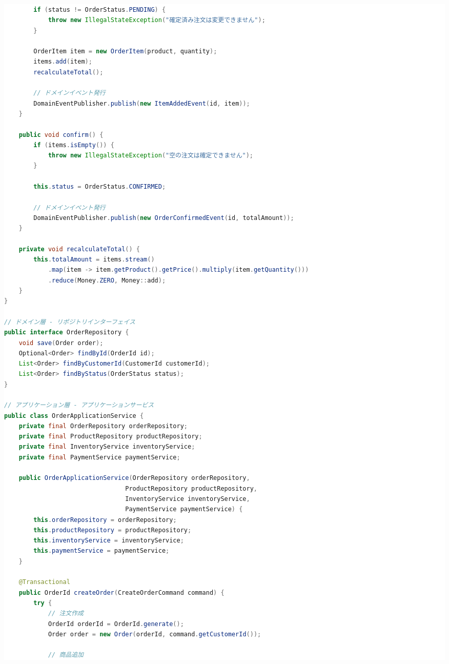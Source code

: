 ```java
        if (status != OrderStatus.PENDING) {
            throw new IllegalStateException("確定済み注文は変更できません");
        }
        
        OrderItem item = new OrderItem(product, quantity);
        items.add(item);
        recalculateTotal();
        
        // ドメインイベント発行
        DomainEventPublisher.publish(new ItemAddedEvent(id, item));
    }
    
    public void confirm() {
        if (items.isEmpty()) {
            throw new IllegalStateException("空の注文は確定できません");
        }
        
        this.status = OrderStatus.CONFIRMED;
        
        // ドメインイベント発行
        DomainEventPublisher.publish(new OrderConfirmedEvent(id, totalAmount));
    }
    
    private void recalculateTotal() {
        this.totalAmount = items.stream()
            .map(item -> item.getProduct().getPrice().multiply(item.getQuantity()))
            .reduce(Money.ZERO, Money::add);
    }
}

// ドメイン層 - リポジトリインターフェイス
public interface OrderRepository {
    void save(Order order);
    Optional<Order> findById(OrderId id);
    List<Order> findByCustomerId(CustomerId customerId);
    List<Order> findByStatus(OrderStatus status);
}

// アプリケーション層 - アプリケーションサービス
public class OrderApplicationService {
    private final OrderRepository orderRepository;
    private final ProductRepository productRepository;
    private final InventoryService inventoryService;
    private final PaymentService paymentService;
    
    public OrderApplicationService(OrderRepository orderRepository,
                                 ProductRepository productRepository,
                                 InventoryService inventoryService,
                                 PaymentService paymentService) {
        this.orderRepository = orderRepository;
        this.productRepository = productRepository;
        this.inventoryService = inventoryService;
        this.paymentService = paymentService;
    }
    
    @Transactional
    public OrderId createOrder(CreateOrderCommand command) {
        try {
            // 注文作成
            OrderId orderId = OrderId.generate();
            Order order = new Order(orderId, command.getCustomerId());
            
            // 商品追加
```